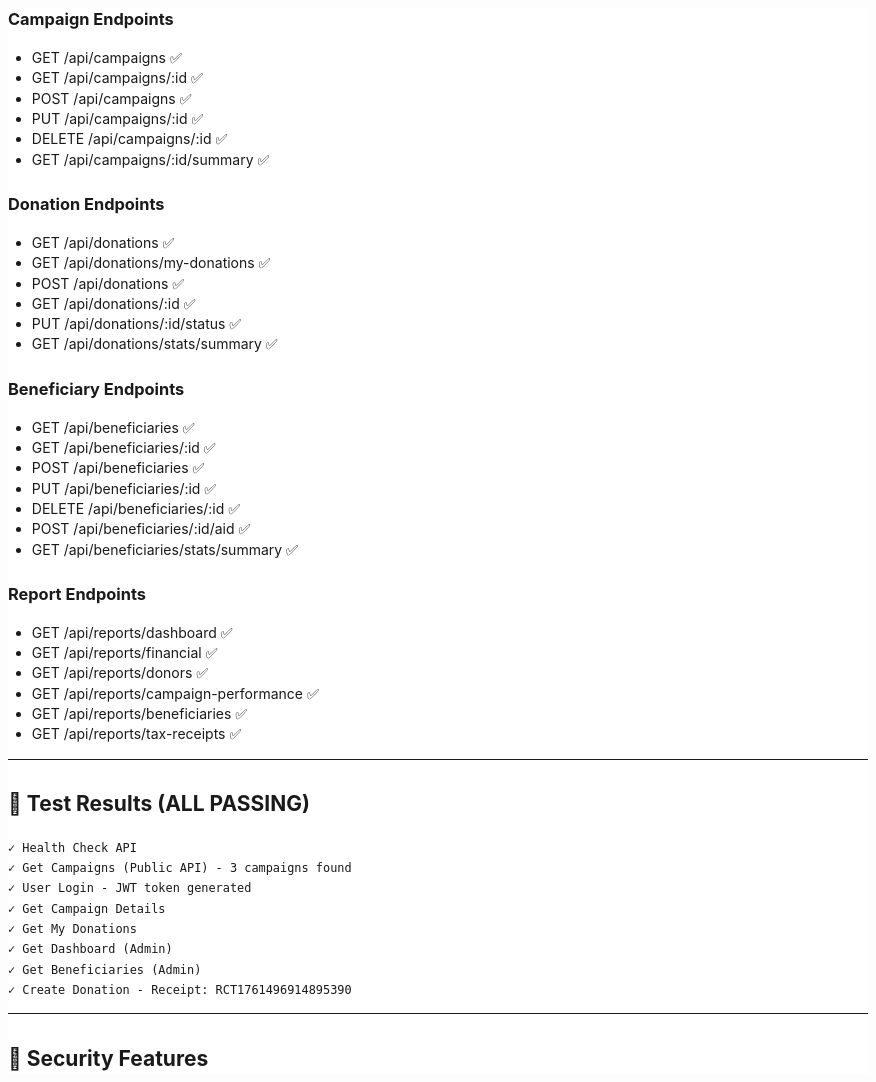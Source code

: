 ### Campaign Endpoints
- GET /api/campaigns ✅
- GET /api/campaigns/:id ✅
- POST /api/campaigns ✅
- PUT /api/campaigns/:id ✅
- DELETE /api/campaigns/:id ✅
- GET /api/campaigns/:id/summary ✅

### Donation Endpoints
- GET /api/donations ✅
- GET /api/donations/my-donations ✅
- POST /api/donations ✅
- GET /api/donations/:id ✅
- PUT /api/donations/:id/status ✅
- GET /api/donations/stats/summary ✅

### Beneficiary Endpoints
- GET /api/beneficiaries ✅
- GET /api/beneficiaries/:id ✅
- POST /api/beneficiaries ✅
- PUT /api/beneficiaries/:id ✅
- DELETE /api/beneficiaries/:id ✅
- POST /api/beneficiaries/:id/aid ✅
- GET /api/beneficiaries/stats/summary ✅

### Report Endpoints
- GET /api/reports/dashboard ✅
- GET /api/reports/financial ✅
- GET /api/reports/donors ✅
- GET /api/reports/campaign-performance ✅
- GET /api/reports/beneficiaries ✅
- GET /api/reports/tax-receipts ✅

---

## 🧪 Test Results (ALL PASSING)

```
✓ Health Check API
✓ Get Campaigns (Public API) - 3 campaigns found
✓ User Login - JWT token generated
✓ Get Campaign Details
✓ Get My Donations
✓ Get Dashboard (Admin)
✓ Get Beneficiaries (Admin)
✓ Create Donation - Receipt: RCT1761496914895390
```

---

## 🔐 Security Features
